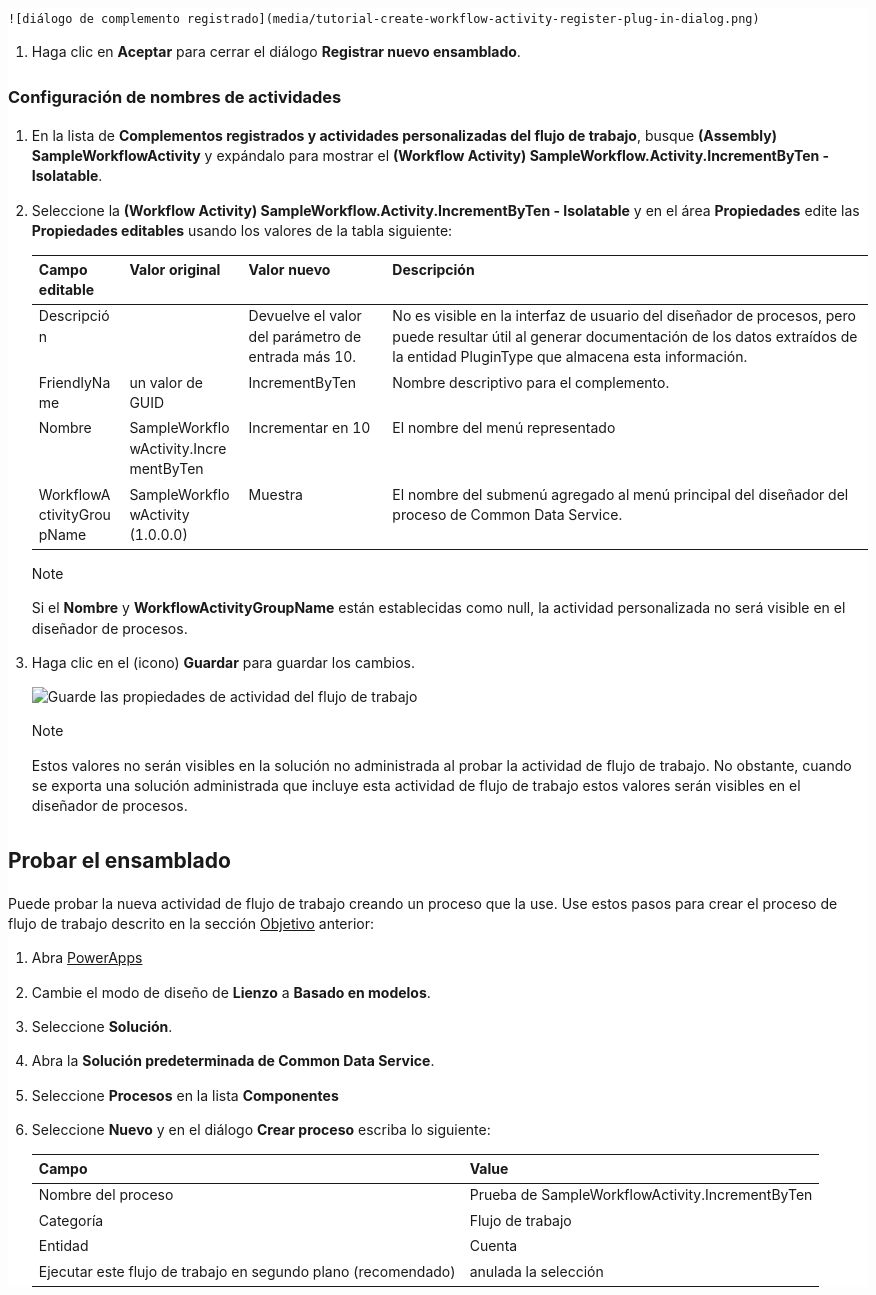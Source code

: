     ![diálogo de complemento registrado](media/tutorial-create-workflow-activity-register-plug-in-dialog.png)

1. Haga clic en **Aceptar** para cerrar el diálogo **Registrar nuevo ensamblado**.

### <a name="configure-activity-names"></a>Configuración de nombres de actividades

1. En la lista de **Complementos registrados y actividades personalizadas del flujo de trabajo**, busque **(Assembly) SampleWorkflowActivity** y expándalo para mostrar el **(Workflow Activity) SampleWorkflow.Activity.IncrementByTen - Isolatable**.
1. Seleccione la **(Workflow Activity) SampleWorkflow.Activity.IncrementByTen - Isolatable** y en el área **Propiedades** edite las **Propiedades editables** usando los valores de la tabla siguiente:

    |Campo editable|Valor original|Valor nuevo|Descripción|
    |--|--|--|--|
    |Descripción||Devuelve el valor del parámetro de entrada más 10.|No es visible en la interfaz de usuario del diseñador de procesos, pero puede resultar útil al generar documentación de los datos extraídos de la entidad PluginType que almacena esta información.|
    |FriendlyName|un valor de GUID|IncrementByTen|Nombre descriptivo para el complemento.|
    |Nombre|SampleWorkflowActivity.IncrementByTen|Incrementar en 10|El nombre del menú representado|
    |WorkflowActivityGroupName|SampleWorkflowActivity (1.0.0.0)|Muestra|El nombre del submenú agregado al menú principal del diseñador del proceso de Common Data Service.|

    > [!NOTE]
    > Si el **Nombre** y **WorkflowActivityGroupName** están establecidas como null, la actividad personalizada no será visible en el diseñador de procesos.

1. Haga clic en el (icono) **Guardar** para guardar los cambios.

    ![Guarde las propiedades de actividad del flujo de trabajo](media/tutorial-create-workflow-activity-set-workflow-activity-properties.png)

    > [!NOTE]
    > Estos valores no serán visibles en la solución no administrada al probar la actividad de flujo de trabajo. No obstante, cuando se exporta una solución administrada que incluye esta actividad de flujo de trabajo estos valores serán visibles en el diseñador de procesos.

## <a name="test-your-assembly"></a>Probar el ensamblado

Puede probar la nueva actividad de flujo de trabajo creando un proceso que la use. Use estos pasos para crear el proceso de flujo de trabajo descrito en la sección [Objetivo](#goal) anterior:

1. Abra [PowerApps](http://web.powerapps.com/?utm_source=padocs&utm_medium=linkinadoc&utm_campaign=referralsfromdoc)
1. Cambie el modo de diseño de **Lienzo** a **Basado en modelos**.
1. Seleccione **Solución**.
1. Abra la **Solución predeterminada de Common Data Service**.
1. Seleccione **Procesos** en la lista **Componentes**
1. Seleccione **Nuevo** y en el diálogo **Crear proceso** escriba lo siguiente:

    |Campo|Value|
    |--|--|
    |Nombre del proceso|Prueba de SampleWorkflowActivity.IncrementByTen|
    |Categoría|Flujo de trabajo|
    |Entidad|Cuenta|
    |Ejecutar este flujo de trabajo en segundo plano (recomendado)|anulada la selección|
